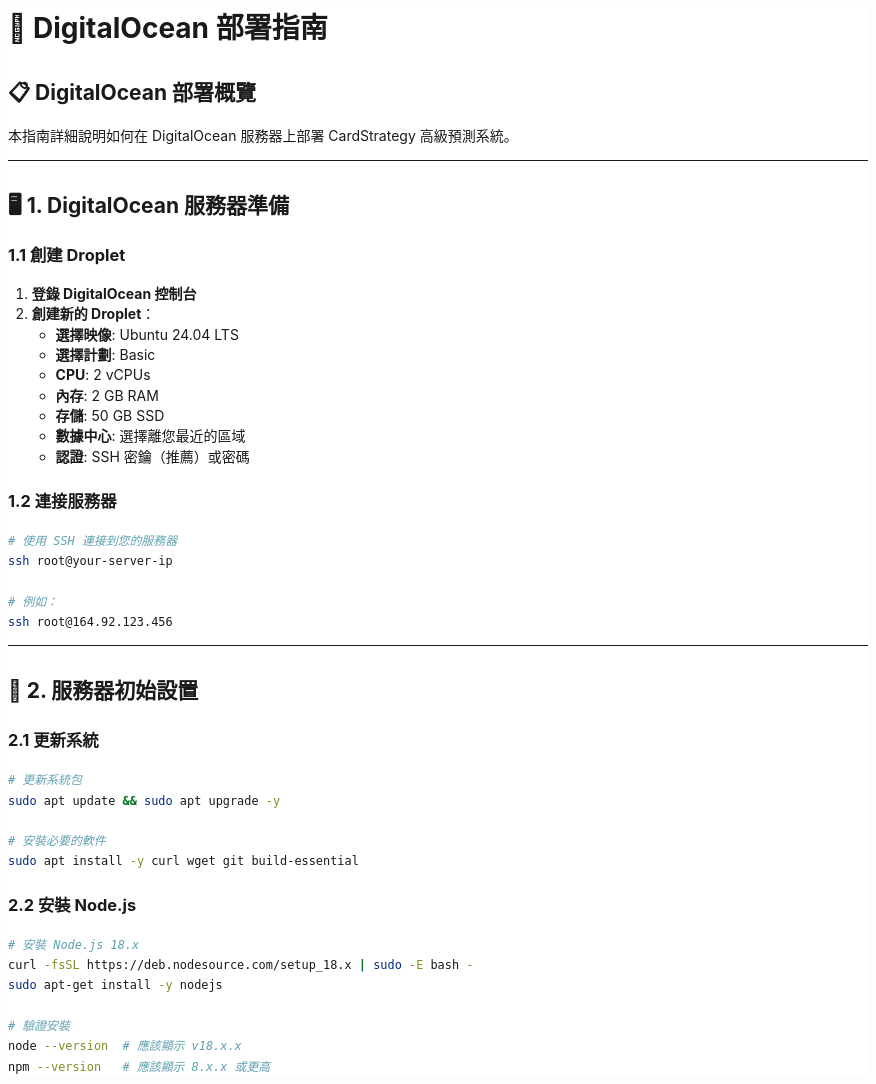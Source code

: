 # 🌊 DigitalOcean 部署指南

## 📋 DigitalOcean 部署概覽

本指南詳細說明如何在 DigitalOcean 服務器上部署 CardStrategy 高級預測系統。

---

## 🖥️ 1. DigitalOcean 服務器準備

### 1.1 創建 Droplet

1. **登錄 DigitalOcean 控制台**
2. **創建新的 Droplet**：
   - **選擇映像**: Ubuntu 24.04 LTS
   - **選擇計劃**: Basic
   - **CPU**: 2 vCPUs
   - **內存**: 2 GB RAM
   - **存儲**: 50 GB SSD
   - **數據中心**: 選擇離您最近的區域
   - **認證**: SSH 密鑰（推薦）或密碼

### 1.2 連接服務器

```bash
# 使用 SSH 連接到您的服務器
ssh root@your-server-ip

# 例如：
ssh root@164.92.123.456
```

---

## 🔧 2. 服務器初始設置

### 2.1 更新系統

```bash
# 更新系統包
sudo apt update && sudo apt upgrade -y

# 安裝必要的軟件
sudo apt install -y curl wget git build-essential
```

### 2.2 安裝 Node.js

```bash
# 安裝 Node.js 18.x
curl -fsSL https://deb.nodesource.com/setup_18.x | sudo -E bash -
sudo apt-get install -y nodejs

# 驗證安裝
node --version  # 應該顯示 v18.x.x
npm --version   # 應該顯示 8.x.x 或更高
```
